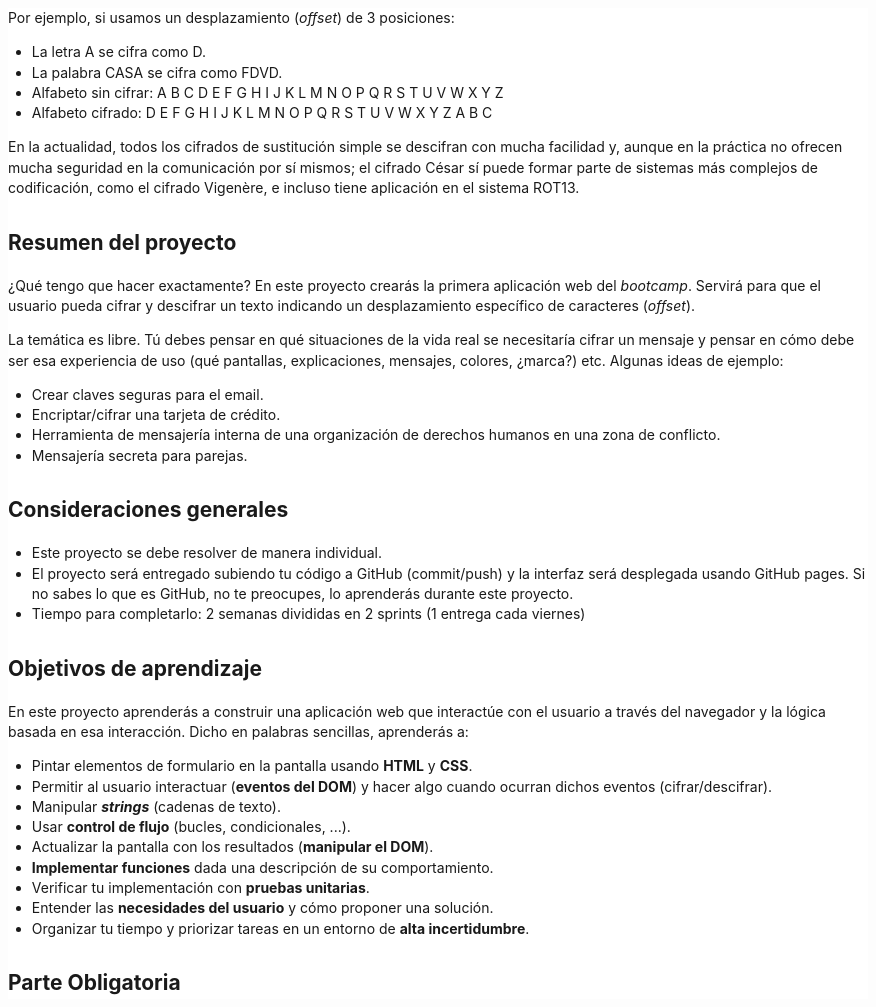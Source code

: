 Por ejemplo, si usamos un desplazamiento (_offset_) de 3 posiciones:

- La letra A se cifra como D.
- La palabra CASA se cifra como FDVD.
- Alfabeto sin cifrar: A B C D E F G H I J K L M N O P Q R S T U V W X Y Z
- Alfabeto cifrado: D E F G H I J K L M N O P Q R S T U V W X Y Z A B C

En la actualidad, todos los cifrados de sustitución simple se descifran con mucha facilidad y, aunque en la práctica no ofrecen mucha seguridad en la comunicación por sí mismos; el cifrado César sí puede formar parte de sistemas más complejos de codificación, como el cifrado Vigenère, e incluso tiene aplicación en el sistema ROT13.

## Resumen del proyecto

¿Qué tengo que hacer exactamente? En este proyecto crearás la primera aplicación web del _bootcamp_. Servirá para que el usuario pueda cifrar y descifrar un texto indicando un desplazamiento específico de caracteres (_offset_).

La temática es libre. Tú debes pensar en qué situaciones de la vida real se necesitaría cifrar un mensaje y pensar en cómo debe ser esa experiencia de uso (qué pantallas, explicaciones, mensajes, colores, ¿marca?) etc. Algunas ideas de ejemplo:

- Crear claves seguras para el email.
- Encriptar/cifrar una tarjeta de crédito.
- Herramienta de mensajería interna de una organización de derechos humanos en una zona de conflicto.
- Mensajería secreta para parejas.

## Consideraciones generales

- Este proyecto se debe resolver de manera individual.
- El proyecto será entregado subiendo tu código a GitHub (commit/push) y la interfaz será desplegada usando GitHub pages. Si no sabes lo que es GitHub, no te preocupes, lo aprenderás durante este proyecto.
- Tiempo para completarlo: 2 semanas divididas en 2 sprints (1 entrega cada viernes)

## Objetivos de aprendizaje

En este proyecto aprenderás a construir una aplicación web que interactúe con el usuario a través del navegador y la lógica basada en esa interacción. Dicho en palabras sencillas, aprenderás a:

- Pintar elementos de formulario en la pantalla usando **HTML** y **CSS**.
- Permitir al usuario interactuar (**eventos del DOM**) y hacer algo cuando ocurran dichos eventos (cifrar/descifrar).
- Manipular _**strings**_ (cadenas de texto).
- Usar **control de flujo** (bucles, condicionales, ...).
- Actualizar la pantalla con los resultados (**manipular el DOM**).
- **Implementar funciones** dada una descripción de su comportamiento.
- Verificar tu implementación con **pruebas unitarias**.
- Entender las **necesidades del usuario** y cómo proponer una solución.
- Organizar tu tiempo y priorizar tareas en un entorno de **alta incertidumbre**.

## Parte Obligatoria
